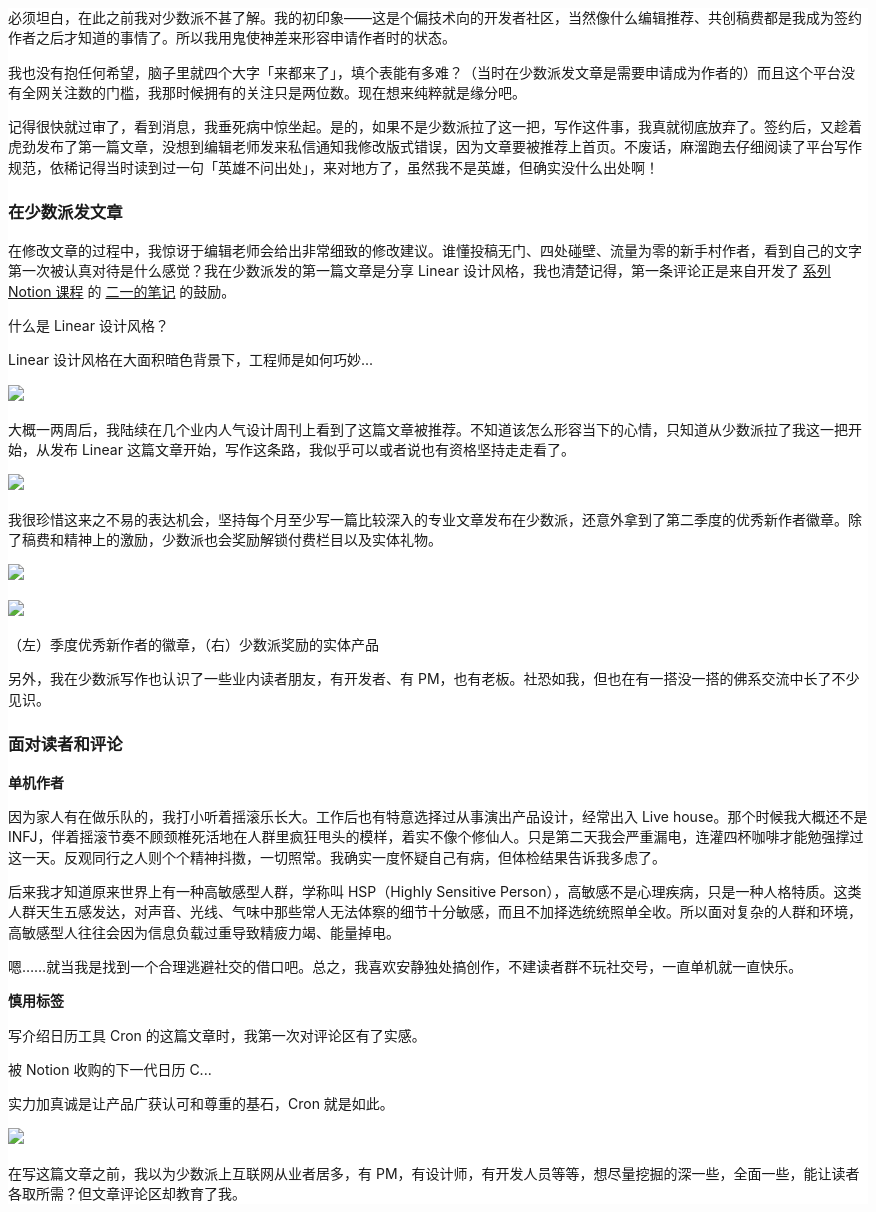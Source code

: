 必须坦白，在此之前我对少数派不甚了解。我的初印象——这是个偏技术向的开发者社区，当然像什么编辑推荐、共创稿费都是我成为签约作者之后才知道的事情了。所以我用鬼使神差来形容申请作者时的状态。

我也没有抱任何希望，脑子里就四个大字「来都来了」，填个表能有多难？（当时在少数派发文章是需要申请成为作者的）而且这个平台没有全网关注数的门槛，我那时候拥有的关注只是两位数。现在想来纯粹就是缘分吧。

记得很快就过审了，看到消息，我垂死病中惊坐起。是的，如果不是少数派拉了这一把，写作这件事，我真就彻底放弃了。签约后，又趁着虎劲发布了第一篇文章，没想到编辑老师发来私信通知我修改版式错误，因为文章要被推荐上首页。不废话，麻溜跑去仔细阅读了平台写作规范，依稀记得当时读到过一句「英雄不问出处」，来对地方了，虽然我不是英雄，但确实没什么出处啊！

### 在少数派发文章

在修改文章的过程中，我惊讶于编辑老师会给出非常细致的修改建议。谁懂投稿无门、四处碰壁、流量为零的新手村作者，看到自己的文字第一次被认真对待是什么感觉？我在少数派发的第一篇文章是分享 Linear 设计风格，我也清楚记得，第一条评论正是来自开发了 [系列 Notion 课程](https://sspai.com/page/Notion21) 的 [二一的笔记](https://sspai.com/u/leonlin21/updates) 的鼓励。

什么是 Linear 设计风格？

Linear 设计风格在大面积暗色背景下，工程师是如何巧妙...

![](https://proxy-prod.omnivore-image-cache.app/0x0,si6eCuPHqSVmzowXlQfnieUGqpIYn5fMsE-hXDn9q3Tg/https://cdn.sspai.com/2023/04/17/fd20096403a9f114d0eac56ae9366415.png) 

大概一两周后，我陆续在几个业内人气设计周刊上看到了这篇文章被推荐。不知道该怎么形容当下的心情，只知道从少数派拉了我这一把开始，从发布 Linear 这篇文章开始，写作这条路，我似乎可以或者说也有资格坚持走走看了。

![](https://proxy-prod.omnivore-image-cache.app/0x0,seWpVKBgiY-qE6ECsIN_4Pc1xeftQVpYjX2WSRcmyKmY/https://cdn.sspai.com/2024/02/24/750669033c87123204a3faa847801b27.jpg)

我很珍惜这来之不易的表达机会，坚持每个月至少写一篇比较深入的专业文章发布在少数派，还意外拿到了第二季度的优秀新作者徽章。除了稿费和精神上的激励，少数派也会奖励解锁付费栏目以及实体礼物。

![](https://proxy-prod.omnivore-image-cache.app/0x0,stdixnGUpX8tKJbMDC4R56IZ8aM1hK-MLXB_S2_6rVqk/https://cdn.sspai.com/2024/02/24/29d893e3830a152797349eec9a06510e.png) 

![](https://proxy-prod.omnivore-image-cache.app/0x0,snz0Ost6uOcL_mH01Y7aE8qe_JMBzQz0I_NT1fFSGtK8/https://cdn.sspai.com/2024/02/24/fcc637f33d601d43e9fcaa4610aad904.png) 

（左）季度优秀新作者的徽章，（右）少数派奖励的实体产品

另外，我在少数派写作也认识了一些业内读者朋友，有开发者、有 PM，也有老板。社恐如我，但也在有一搭没一搭的佛系交流中长了不少见识。

### 面对读者和评论

**单机作者**

因为家人有在做乐队的，我打小听着摇滚乐长大。工作后也有特意选择过从事演出产品设计，经常出入 Live house。那个时候我大概还不是 INFJ，伴着摇滚节奏不顾颈椎死活地在人群里疯狂甩头的模样，着实不像个修仙人。只是第二天我会严重漏电，连灌四杯咖啡才能勉强撑过这一天。反观同行之人则个个精神抖擞，一切照常。我确实一度怀疑自己有病，但体检结果告诉我多虑了。

后来我才知道原来世界上有一种高敏感型人群，学称叫 HSP（Highly Sensitive Person），高敏感不是心理疾病，只是一种人格特质。这类人群天生五感发达，对声音、光线、气味中那些常人无法体察的细节十分敏感，而且不加择选统统照单全收。所以面对复杂的人群和环境，高敏感型人往往会因为信息负载过重导致精疲力竭、能量掉电。

嗯……就当我是找到一个合理逃避社交的借口吧。总之，我喜欢安静独处搞创作，不建读者群不玩社交号，一直单机就一直快乐。

**慎用标签**

写介绍日历工具 Cron 的这篇文章时，我第一次对评论区有了实感。

被 Notion 收购的下一代日历 C...

实力加真诚是让产品广获认可和尊重的基石，Cron 就是如此。

![](https://proxy-prod.omnivore-image-cache.app/0x0,sKR44gwREbab0_Zk3erGgCk7ut8909qIB7RRuTYIe9Vg/https://cdn.sspai.com/2023/05/16/8d0cae1c20b005b67b83b20736d021a2.png) 

在写这篇文章之前，我以为少数派上互联网从业者居多，有 PM，有设计师，有开发人员等等，想尽量挖掘的深一些，全面一些，能让读者各取所需？但文章评论区却教育了我。
